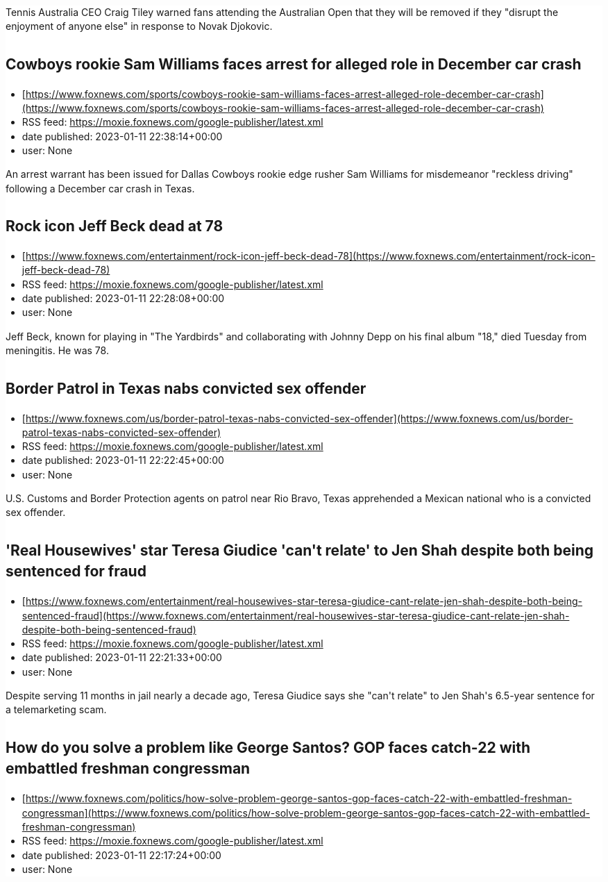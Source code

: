 Tennis Australia CEO Craig Tiley warned fans attending the Australian Open that they will be removed if they "disrupt the enjoyment of anyone else" in response to Novak Djokovic.

## Cowboys rookie Sam Williams faces arrest for alleged role in December car crash
 - [https://www.foxnews.com/sports/cowboys-rookie-sam-williams-faces-arrest-alleged-role-december-car-crash](https://www.foxnews.com/sports/cowboys-rookie-sam-williams-faces-arrest-alleged-role-december-car-crash)
 - RSS feed: https://moxie.foxnews.com/google-publisher/latest.xml
 - date published: 2023-01-11 22:38:14+00:00
 - user: None

An arrest warrant has been issued for Dallas Cowboys rookie edge rusher Sam Williams for misdemeanor "reckless driving" following a December car crash in Texas.

## Rock icon Jeff Beck dead at 78
 - [https://www.foxnews.com/entertainment/rock-icon-jeff-beck-dead-78](https://www.foxnews.com/entertainment/rock-icon-jeff-beck-dead-78)
 - RSS feed: https://moxie.foxnews.com/google-publisher/latest.xml
 - date published: 2023-01-11 22:28:08+00:00
 - user: None

Jeff Beck, known for playing in "The Yardbirds" and collaborating with Johnny Depp on his final album "18," died Tuesday from meningitis. He was 78.

## Border Patrol in Texas nabs convicted sex offender
 - [https://www.foxnews.com/us/border-patrol-texas-nabs-convicted-sex-offender](https://www.foxnews.com/us/border-patrol-texas-nabs-convicted-sex-offender)
 - RSS feed: https://moxie.foxnews.com/google-publisher/latest.xml
 - date published: 2023-01-11 22:22:45+00:00
 - user: None

U.S. Customs and Border Protection agents on patrol near Rio Bravo, Texas apprehended a Mexican national who is a convicted sex offender.

## 'Real Housewives' star Teresa Giudice 'can't relate' to Jen Shah despite both being sentenced for fraud
 - [https://www.foxnews.com/entertainment/real-housewives-star-teresa-giudice-cant-relate-jen-shah-despite-both-being-sentenced-fraud](https://www.foxnews.com/entertainment/real-housewives-star-teresa-giudice-cant-relate-jen-shah-despite-both-being-sentenced-fraud)
 - RSS feed: https://moxie.foxnews.com/google-publisher/latest.xml
 - date published: 2023-01-11 22:21:33+00:00
 - user: None

Despite serving 11 months in jail nearly a decade ago, Teresa Giudice says she "can't relate" to Jen Shah's 6.5-year sentence for a telemarketing scam.

## How do you solve a problem like George Santos? GOP faces catch-22 with embattled freshman congressman
 - [https://www.foxnews.com/politics/how-solve-problem-george-santos-gop-faces-catch-22-with-embattled-freshman-congressman](https://www.foxnews.com/politics/how-solve-problem-george-santos-gop-faces-catch-22-with-embattled-freshman-congressman)
 - RSS feed: https://moxie.foxnews.com/google-publisher/latest.xml
 - date published: 2023-01-11 22:17:24+00:00
 - user: None
